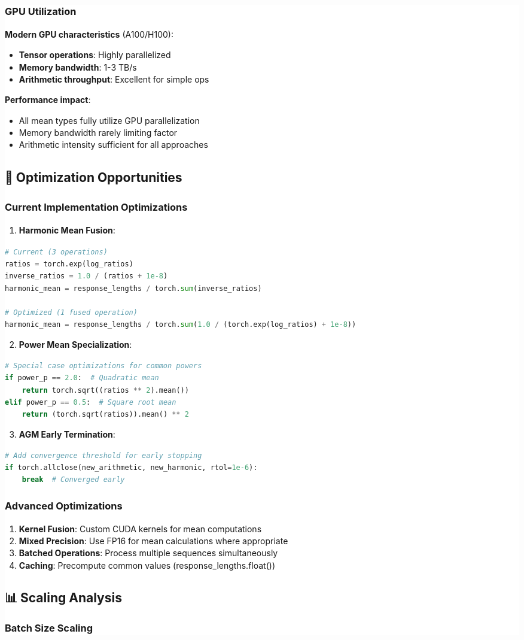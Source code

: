 ### GPU Utilization

**Modern GPU characteristics** (A100/H100):
- **Tensor operations**: Highly parallelized
- **Memory bandwidth**: 1-3 TB/s
- **Arithmetic throughput**: Excellent for simple ops

**Performance impact**:
- All mean types fully utilize GPU parallelization
- Memory bandwidth rarely limiting factor
- Arithmetic intensity sufficient for all approaches

## 🔧 Optimization Opportunities

### Current Implementation Optimizations

1. **Harmonic Mean Fusion**:
```python
# Current (3 operations)
ratios = torch.exp(log_ratios)
inverse_ratios = 1.0 / (ratios + 1e-8)
harmonic_mean = response_lengths / torch.sum(inverse_ratios)

# Optimized (1 fused operation)
harmonic_mean = response_lengths / torch.sum(1.0 / (torch.exp(log_ratios) + 1e-8))
```

2. **Power Mean Specialization**:
```python
# Special case optimizations for common powers
if power_p == 2.0:  # Quadratic mean
    return torch.sqrt((ratios ** 2).mean())
elif power_p == 0.5:  # Square root mean
    return (torch.sqrt(ratios)).mean() ** 2
```

3. **AGM Early Termination**:
```python
# Add convergence threshold for early stopping
if torch.allclose(new_arithmetic, new_harmonic, rtol=1e-6):
    break  # Converged early
```

### Advanced Optimizations

1. **Kernel Fusion**: Custom CUDA kernels for mean computations
2. **Mixed Precision**: Use FP16 for mean calculations where appropriate
3. **Batched Operations**: Process multiple sequences simultaneously
4. **Caching**: Precompute common values (response_lengths.float())

## 📊 Scaling Analysis

### Batch Size Scaling
